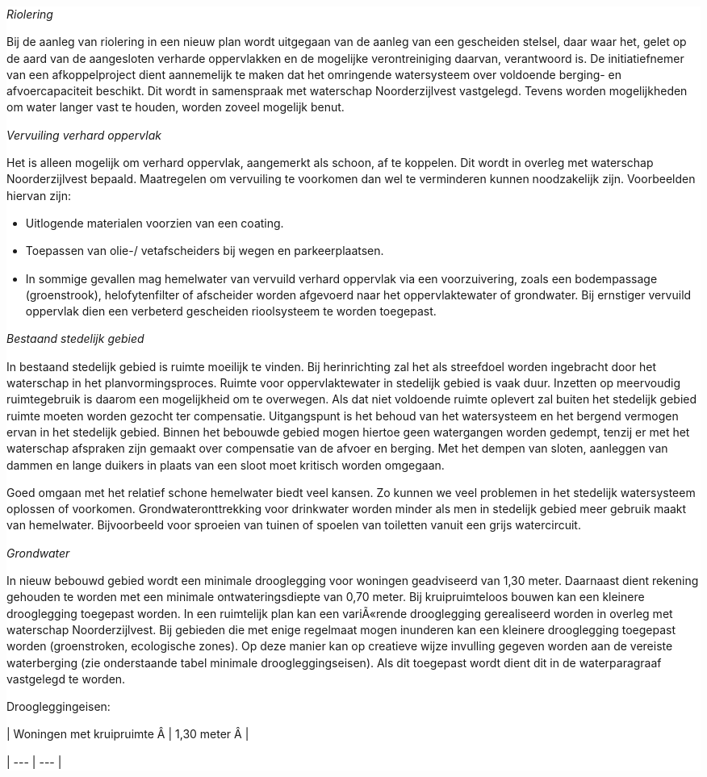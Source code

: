 *Riolering*

Bij de aanleg van riolering in een nieuw plan wordt uitgegaan van de aanleg van een gescheiden stelsel, daar waar het, gelet op de aard van de aangesloten verharde oppervlakken en de mogelijke verontreiniging daarvan, verantwoord is. De initiatiefnemer van een afkoppelproject dient aannemelijk te maken dat het omringende watersysteem over voldoende berging\- en afvoercapaciteit beschikt. Dit wordt in samenspraak met waterschap Noorderzijlvest vastgelegd. Tevens worden mogelijkheden om water langer vast te houden, worden zoveel mogelijk benut.

*Vervuiling verhard oppervlak*

Het is alleen mogelijk om verhard oppervlak, aangemerkt als schoon, af te koppelen. Dit wordt in overleg met waterschap Noorderzijlvest bepaald. Maatregelen om vervuiling te voorkomen dan wel te verminderen kunnen noodzakelijk zijn. Voorbeelden hiervan zijn:

* Uitlogende materialen voorzien van een coating.

* Toepassen van olie\-/ vetafscheiders bij wegen en parkeerplaatsen.

* In sommige gevallen mag hemelwater van vervuild verhard oppervlak via een voorzuivering, zoals een bodempassage (groenstrook), helofytenfilter of afscheider worden afgevoerd naar het oppervlaktewater of grondwater. Bij ernstiger vervuild oppervlak dien een verbeterd gescheiden rioolsysteem te worden toegepast.

*Bestaand stedelijk gebied*

In bestaand stedelijk gebied is ruimte moeilijk te vinden. Bij herinrichting zal het als streefdoel worden ingebracht door het waterschap in het planvormingsproces. Ruimte voor oppervlaktewater in stedelijk gebied is vaak duur. Inzetten op meervoudig ruimtegebruik is daarom een mogelijkheid om te overwegen. Als dat niet voldoende ruimte oplevert zal buiten het stedelijk gebied ruimte moeten worden gezocht ter compensatie. Uitgangspunt is het behoud van het watersysteem en het bergend vermogen ervan in het stedelijk gebied. Binnen het bebouwde gebied mogen hiertoe geen watergangen worden gedempt, tenzij er met het waterschap afspraken zijn gemaakt over compensatie van de afvoer en berging. Met het dempen van sloten, aanleggen van dammen en lange duikers in plaats van een sloot moet kritisch worden omgegaan.

Goed omgaan met het relatief schone hemelwater biedt veel kansen. Zo kunnen we veel problemen in het stedelijk watersysteem oplossen of voorkomen. Grondwateronttrekking voor drinkwater worden minder als men in stedelijk gebied meer gebruik maakt van hemelwater. Bijvoorbeeld voor sproeien van tuinen of spoelen van toiletten vanuit een grijs watercircuit.

*Grondwater*

In nieuw bebouwd gebied wordt een minimale drooglegging voor woningen geadviseerd van 1,30 meter. Daarnaast dient rekening gehouden te worden met een minimale ontwateringsdiepte van 0,70 meter. Bij kruipruimteloos bouwen kan een kleinere drooglegging toegepast worden. In een ruimtelijk plan kan een variÃ«rende drooglegging gerealiseerd worden in overleg met waterschap Noorderzijlvest. Bij gebieden die met enige regelmaat mogen inunderen kan een kleinere drooglegging toegepast worden (groenstroken, ecologische zones). Op deze manier kan op creatieve wijze invulling gegeven worden aan de vereiste waterberging (zie onderstaande tabel minimale droogleggingseisen). Als dit toegepast wordt dient dit in de waterparagraaf vastgelegd te worden.

Droogleggingeisen:

| Woningen met kruipruimte   Â | 1,30 meter   Â |

| --- | --- |
